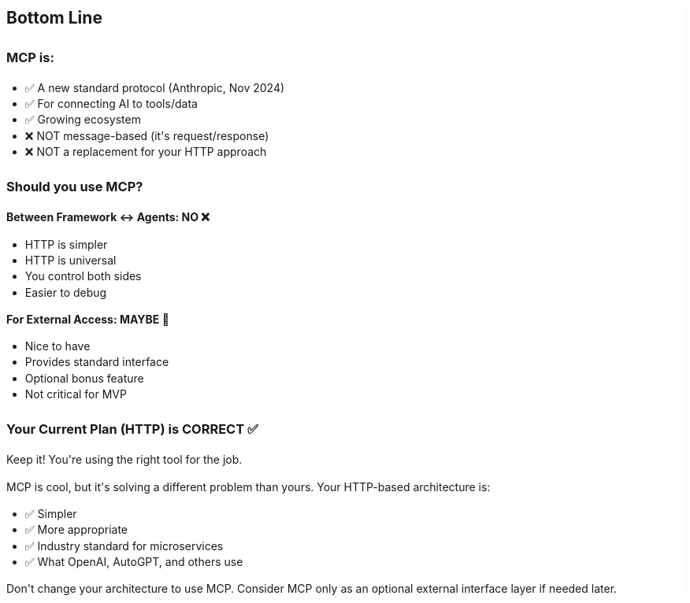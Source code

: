 
## Bottom Line

### MCP is:
- ✅ A new standard protocol (Anthropic, Nov 2024)
- ✅ For connecting AI to tools/data
- ✅ Growing ecosystem
- ❌ NOT message-based (it's request/response)
- ❌ NOT a replacement for your HTTP approach

### Should you use MCP?

**Between Framework ↔ Agents: NO ❌**
- HTTP is simpler
- HTTP is universal
- You control both sides
- Easier to debug

**For External Access: MAYBE 🤔**
- Nice to have
- Provides standard interface
- Optional bonus feature
- Not critical for MVP

### Your Current Plan (HTTP) is CORRECT ✅

Keep it! You're using the right tool for the job.

MCP is cool, but it's solving a different problem than yours. Your HTTP-based architecture is:
- ✅ Simpler
- ✅ More appropriate
- ✅ Industry standard for microservices
- ✅ What OpenAI, AutoGPT, and others use

Don't change your architecture to use MCP. Consider MCP only as an optional external interface layer if needed later.
